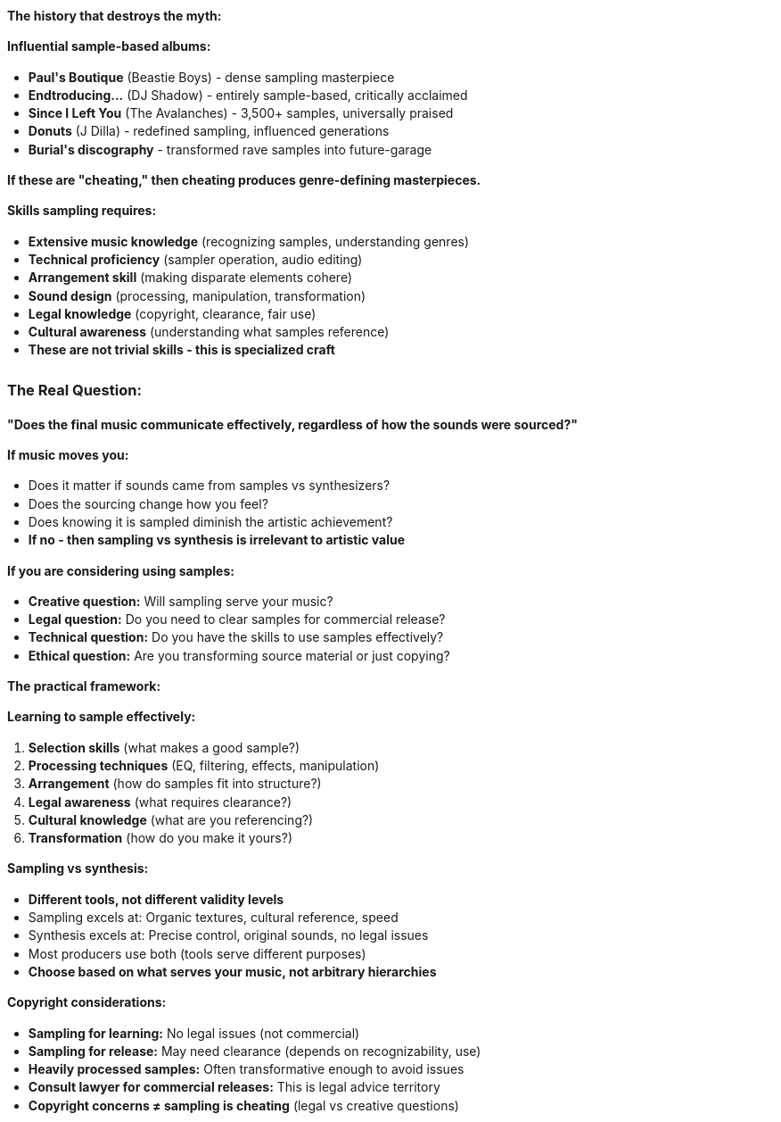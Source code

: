 **The history that destroys the myth:**

**Influential sample-based albums:**
- **Paul's Boutique** (Beastie Boys) - dense sampling masterpiece
- **Endtroducing...** (DJ Shadow) - entirely sample-based, critically acclaimed
- **Since I Left You** (The Avalanches) - 3,500+ samples, universally praised
- **Donuts** (J Dilla) - redefined sampling, influenced generations
- **Burial's discography** - transformed rave samples into future-garage

**If these are "cheating," then cheating produces genre-defining masterpieces.**

**Skills sampling requires:**
- **Extensive music knowledge** (recognizing samples, understanding genres)
- **Technical proficiency** (sampler operation, audio editing)
- **Arrangement skill** (making disparate elements cohere)
- **Sound design** (processing, manipulation, transformation)
- **Legal knowledge** (copyright, clearance, fair use)
- **Cultural awareness** (understanding what samples reference)
- **These are not trivial skills - this is specialized craft**

### **The Real Question:**

**"Does the final music communicate effectively, regardless of how the sounds were sourced?"**

**If music moves you:**
- Does it matter if sounds came from samples vs synthesizers?
- Does the sourcing change how you feel?
- Does knowing it is sampled diminish the artistic achievement?
- **If no - then sampling vs synthesis is irrelevant to artistic value**

**If you are considering using samples:**
- **Creative question:** Will sampling serve your music?
- **Legal question:** Do you need to clear samples for commercial release?
- **Technical question:** Do you have the skills to use samples effectively?
- **Ethical question:** Are you transforming source material or just copying?

**The practical framework:**

**Learning to sample effectively:**
1. **Selection skills** (what makes a good sample?)
2. **Processing techniques** (EQ, filtering, effects, manipulation)
3. **Arrangement** (how do samples fit into structure?)
4. **Legal awareness** (what requires clearance?)
5. **Cultural knowledge** (what are you referencing?)
6. **Transformation** (how do you make it yours?)

**Sampling vs synthesis:**
- **Different tools, not different validity levels**
- Sampling excels at: Organic textures, cultural reference, speed
- Synthesis excels at: Precise control, original sounds, no legal issues
- Most producers use both (tools serve different purposes)
- **Choose based on what serves your music, not arbitrary hierarchies**

**Copyright considerations:**
- **Sampling for learning:** No legal issues (not commercial)
- **Sampling for release:** May need clearance (depends on recognizability, use)
- **Heavily processed samples:** Often transformative enough to avoid issues
- **Consult lawyer for commercial releases:** This is legal advice territory
- **Copyright concerns ≠ sampling is cheating** (legal vs creative questions)
